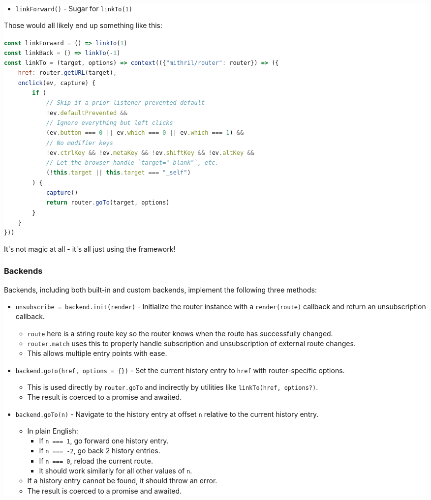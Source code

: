 - `linkForward()` - Sugar for `linkTo(1)`

Those would all likely end up something like this:

```js
const linkForward = () => linkTo(1)
const linkBack = () => linkTo(-1)
const linkTo = (target, options) => context(({"mithril/router": router}) => ({
	href: router.getURL(target),
	onclick(ev, capture) {
		if (
			// Skip if a prior listener prevented default
			!ev.defaultPrevented &&
			// Ignore everything but left clicks
			(ev.button === 0 || ev.which === 0 || ev.which === 1) &&
			// No modifier keys
			!ev.ctrlKey && !ev.metaKey && !ev.shiftKey && !ev.altKey &&
			// Let the browser handle `target="_blank"`, etc.
			(!this.target || this.target === "_self")
		) {
			capture()
			return router.goTo(target, options)
		}
	}
}))
```

It's not magic at all - it's all just using the framework!

### Backends

Backends, including both built-in and custom backends, implement the following three methods:

- `unsubscribe = backend.init(render)` - Initialize the router instance with a `render(route)` callback and return an unsubscription callback.
	- `route` here is a string route key so the router knows when the route has successfully changed.
	- `router.match` uses this to properly handle subscription and unsubscription of external route changes.
	- This allows multiple entry points with ease.

- `backend.goTo(href, options = {})` - Set the current history entry to `href` with router-specific options.
	- This is used directly by `router.goTo` and indirectly by utilities like `linkTo(href, options?)`.
	- The result is coerced to a promise and awaited.

- `backend.goTo(n)` - Navigate to the history entry at offset `n` relative to the current history entry.
	- In plain English:
		- If `n === 1`, go forward one history entry.
		- If `n === -2`, go back 2 history entries.
		- If `n === 0`, reload the current route.
		- It should work similarly for all other values of `n`.
	- If a history entry cannot be found, it should throw an error.
	- The result is coerced to a promise and awaited.
